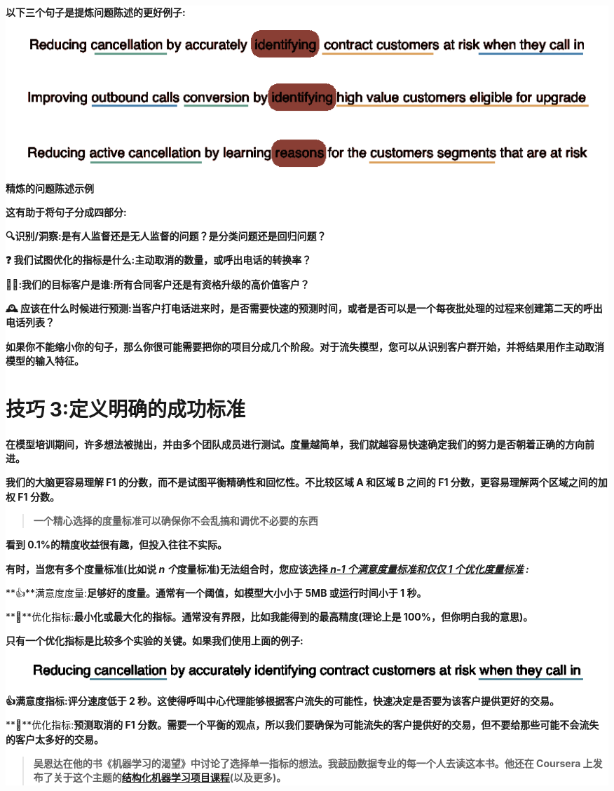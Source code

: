 **以下三个句子是提炼问题陈述的更好例子:**

**![](img/ddf034a8148b11274cf0514f692ee55c.png)**

**精炼的问题陈述示例**

**这有助于将句子分成四部分:**

**🔍**识别/洞察**:是有人监督还是无人监督的问题？是分类问题还是回归问题？**

**❓ **我们试图优化的指标是什么:主动取消的数量，或呼出电话的转换率？****

**🙋‍♀:我们的目标客户是谁:所有合同客户还是有资格升级的高价值客户？**

**🕰 **应该在什么时候**进行预测:当客户打电话进来时，是否需要快速的预测时间，或者是否可以是一个每夜批处理的过程来创建第二天的呼出电话列表？**

**如果你不能缩小你的句子，那么你很可能需要把你的项目分成几个阶段。对于流失模型，您可以从识别客户群开始，并将结果用作主动取消模型的输入特征。**

# **技巧 3:定义明确的成功标准**

**在模型培训期间，许多想法被抛出，并由多个团队成员进行测试。度量越简单，我们就越容易快速确定我们的努力是否朝着正确的方向前进。**

**我们的大脑更容易理解 F1 的分数，而不是试图平衡精确性和回忆性。不比较区域 A 和区域 B 之间的 F1 分数，更容易理解两个区域之间的加权 F1 分数。**

> **一个精心选择的度量标准可以确保你不会乱搞和调优不必要的东西**

**看到 0.1%的精度收益很有趣，但投入往往不实际。**

**有时，当您有多个度量标准(比如说 *n 个*度量标准)无法组合时，您应该[选择 *n-1 个满意度量标准和仅仅 1 个优化度量标准*](/how-to-improve-my-ml-algorithm-lessons-from-andrew-ngs-experience-i-551ca1a32634) *:***

**👍**满意度度量:**足够好的度量。通常有一个阈值，如模型大小小于 5MB 或运行时间小于 1 秒。**

**🚀**优化指标:**最小化或最大化的指标。通常没有界限，比如我能得到的最高精度(理论上是 100%，但你明白我的意思)。**

**只有一个优化指标是比较多个实验的关键。如果我们使用上面的例子:**

**![](img/c734ce7f7dbba083ace4a98057baa0f1.png)**

**👍**满意度指标**:评分速度低于 2 秒。这使得呼叫中心代理能够根据客户流失的可能性，快速决定是否要为该客户提供更好的交易。**

**🚀**优化指标:**预测取消的 F1 分数。需要一个平衡的观点，所以我们要确保为可能流失的客户提供好的交易，但不要给那些可能不会流失的客户太多好的交易。**

> **吴恩达在他的书《机器学习的渴望》中讨论了选择单一指标的想法。我鼓励数据专业的每一个人去读这本书。他还在 Coursera 上发布了关于这个主题的[结构化机器学习项目课程](https://www.coursera.org/learn/machine-learning-projects)(以及更多)。**
